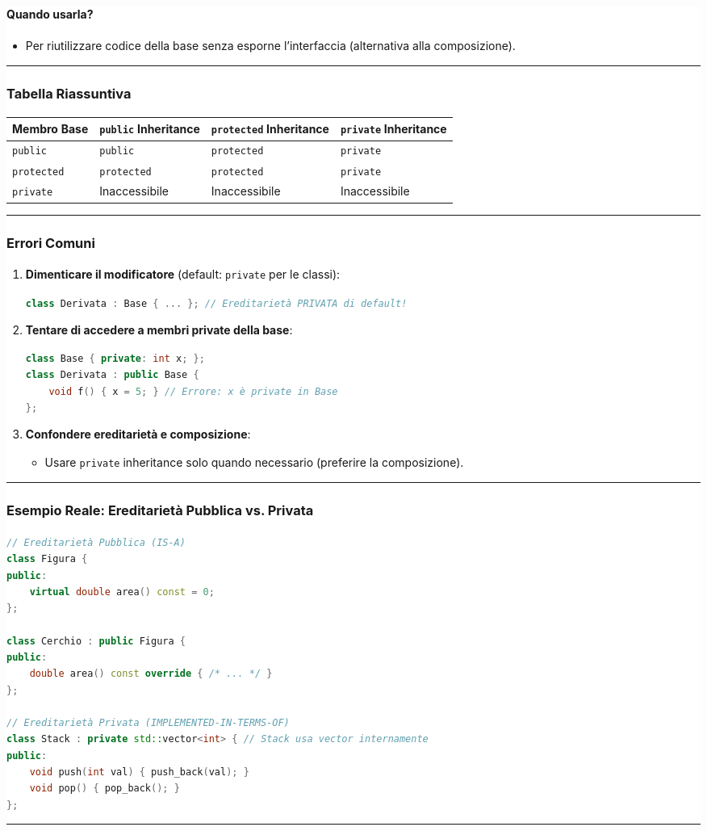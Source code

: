 #### **Quando usarla?**
- Per riutilizzare codice della base senza esporne l’interfaccia (alternativa alla composizione).

---

### **Tabella Riassuntiva**
| **Membro Base** | `public` Inheritance | `protected` Inheritance | `private` Inheritance |
|------------------|-----------------------|--------------------------|------------------------|
| `public`         | `public`              | `protected`              | `private`              |
| `protected`      | `protected`           | `protected`              | `private`              |
| `private`        | Inaccessibile         | Inaccessibile            | Inaccessibile          |

---

### **Errori Comuni**
1. **Dimenticare il modificatore** (default: `private` per le classi):
   ```cpp
   class Derivata : Base { ... }; // Ereditarietà PRIVATA di default!
   ```

2. **Tentare di accedere a membri private della base**:
   ```cpp
   class Base { private: int x; };
   class Derivata : public Base {
       void f() { x = 5; } // Errore: x è private in Base
   };
   ```

3. **Confondere ereditarietà e composizione**:
   - Usare `private` inheritance solo quando necessario (preferire la composizione).

---

### **Esempio Reale: Ereditarietà Pubblica vs. Privata**
```cpp
// Ereditarietà Pubblica (IS-A)
class Figura {
public:
    virtual double area() const = 0;
};

class Cerchio : public Figura {
public:
    double area() const override { /* ... */ }
};

// Ereditarietà Privata (IMPLEMENTED-IN-TERMS-OF)
class Stack : private std::vector<int> { // Stack usa vector internamente
public:
    void push(int val) { push_back(val); }
    void pop() { pop_back(); }
};
```

---